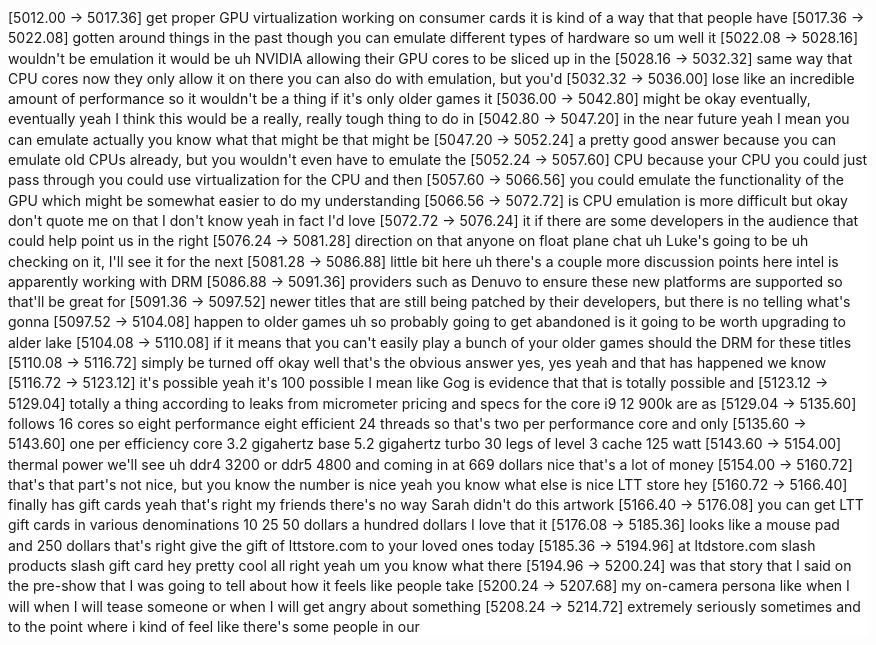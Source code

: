 [5012.00 → 5017.36] get proper GPU virtualization working on consumer cards it is kind of a way that that people have
[5017.36 → 5022.08] gotten around things in the past though you can emulate different types of hardware so um well it
[5022.08 → 5028.16] wouldn't be emulation it would be uh NVIDIA allowing their GPU cores to be sliced up in the
[5028.16 → 5032.32] same way that CPU cores now they only allow it on there you can also do with emulation, but you'd
[5032.32 → 5036.00] lose like an incredible amount of performance so it wouldn't be a thing if it's only older games it
[5036.00 → 5042.80] might be okay eventually, eventually yeah I think this would be a really, really tough thing to do in
[5042.80 → 5047.20] in the near future yeah I mean you can emulate actually you know what that might be that might be
[5047.20 → 5052.24] a pretty good answer because you can emulate old CPUs already, but you wouldn't even have to emulate the
[5052.24 → 5057.60] CPU because your CPU you could just pass through you could use virtualization for the CPU and then
[5057.60 → 5066.56] you could emulate the functionality of the GPU which might be somewhat easier to do my understanding
[5066.56 → 5072.72] is CPU emulation is more difficult but okay don't quote me on that I don't know yeah in fact I'd love
[5072.72 → 5076.24] it if there are some developers in the audience that could help point us in the right
[5076.24 → 5081.28] direction on that anyone on float plane chat uh Luke's going to be uh checking on it, I'll see it for the next
[5081.28 → 5086.88] little bit here uh there's a couple more discussion points here intel is apparently working with DRM
[5086.88 → 5091.36] providers such as Denuvo to ensure these new platforms are supported so that'll be great for
[5091.36 → 5097.52] newer titles that are still being patched by their developers, but there is no telling what's gonna
[5097.52 → 5104.08] happen to older games uh so probably going to get abandoned is it going to be worth upgrading to alder lake
[5104.08 → 5110.08] if it means that you can't easily play a bunch of your older games should the DRM for these titles
[5110.08 → 5116.72] simply be turned off okay well that's the obvious answer yes, yes yeah and that has happened we know
[5116.72 → 5123.12] it's possible yeah it's 100 possible I mean like Gog is evidence that that is totally possible and
[5123.12 → 5129.04] totally a thing according to leaks from micrometer pricing and specs for the core i9 12 900k are as
[5129.04 → 5135.60] follows 16 cores so eight performance eight efficient 24 threads so that's two per performance core and only
[5135.60 → 5143.60] one per efficiency core 3.2 gigahertz base 5.2 gigahertz turbo 30 legs of level 3 cache 125 watt
[5143.60 → 5154.00] thermal power we'll see uh ddr4 3200 or ddr5 4800 and coming in at 669 dollars nice that's a lot of money
[5154.00 → 5160.72] that's that part's not nice, but you know the number is nice yeah you know what else is nice LTT store hey
[5160.72 → 5166.40] finally has gift cards yeah that's right my friends there's no way Sarah didn't do this artwork
[5166.40 → 5176.08] you can get LTT gift cards in various denominations 10 25 50 dollars a hundred dollars I love that it
[5176.08 → 5185.36] looks like a mouse pad and 250 dollars that's right give the gift of lttstore.com to your loved ones today
[5185.36 → 5194.96] at ltdstore.com slash products slash gift card hey pretty cool all right yeah um you know what there
[5194.96 → 5200.24] was that story that I said on the pre-show that I was going to tell about how it feels like people take
[5200.24 → 5207.68] my on-camera persona like when I will when I will tease someone or when I will get angry about something
[5208.24 → 5214.72] extremely seriously sometimes and to the point where i kind of feel like there's some people in our
